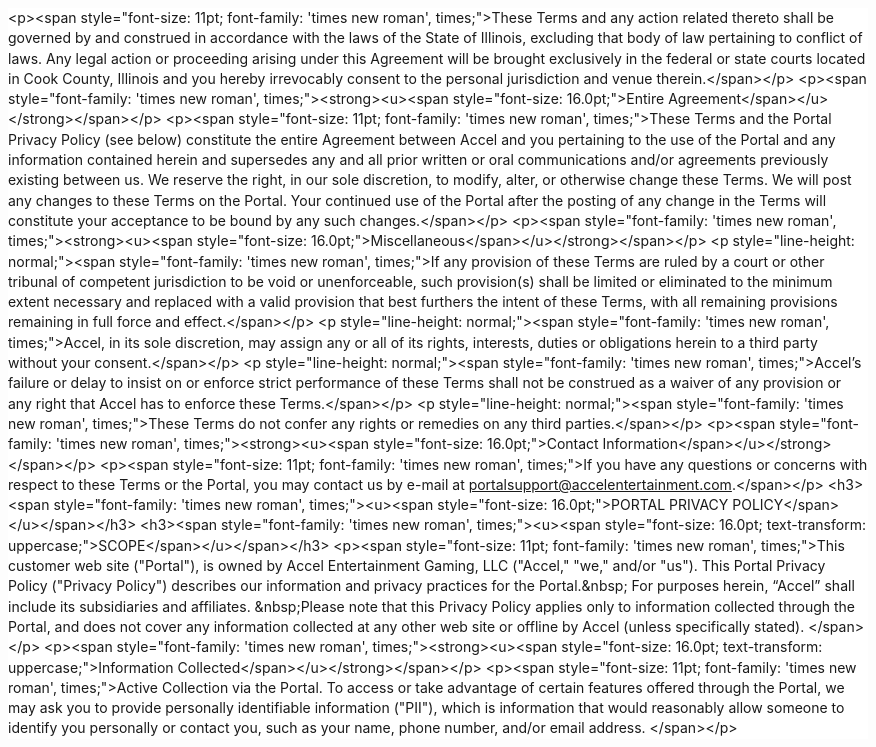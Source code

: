 &lt;p&gt;&lt;span style=&quot;font-size: 11pt; font-family: &apos;times new roman&apos;, times;&quot;&gt;These Terms and any action related thereto shall be governed by and construed in accordance with the laws of the State of Illinois, excluding that body of law pertaining to conflict of laws. Any legal action or proceeding arising under this Agreement will be brought exclusively in the federal or state courts located in Cook County, Illinois and you hereby irrevocably consent to the personal jurisdiction and venue therein.&lt;/span&gt;&lt;/p&gt; 
 &lt;p&gt;&lt;span style=&quot;font-family: &apos;times new roman&apos;, times;&quot;&gt;&lt;strong&gt;&lt;u&gt;&lt;span style=&quot;font-size: 16.0pt;&quot;&gt;Entire Agreement&lt;/span&gt;&lt;/u&gt;&lt;/strong&gt;&lt;/span&gt;&lt;/p&gt; 
 &lt;p&gt;&lt;span style=&quot;font-size: 11pt; font-family: &apos;times new roman&apos;, times;&quot;&gt;These Terms and the Portal Privacy Policy (see below) constitute the entire Agreement between Accel and you pertaining to the use of the Portal and any information contained herein and supersedes any and all prior written or oral communications and/or agreements previously existing between us. We reserve the right, in our sole discretion, to modify, alter, or otherwise change these Terms. We will post any changes to these Terms on the Portal. Your continued use of the Portal after the posting of any change in the Terms will constitute your acceptance to be bound by any such changes.&lt;/span&gt;&lt;/p&gt; 
 &lt;p&gt;&lt;span style=&quot;font-family: &apos;times new roman&apos;, times;&quot;&gt;&lt;strong&gt;&lt;u&gt;&lt;span style=&quot;font-size: 16.0pt;&quot;&gt;Miscellaneous&lt;/span&gt;&lt;/u&gt;&lt;/strong&gt;&lt;/span&gt;&lt;/p&gt; 
 &lt;p style=&quot;line-height: normal;&quot;&gt;&lt;span style=&quot;font-family: &apos;times new roman&apos;, times;&quot;&gt;If any provision of these Terms are ruled by a court or other tribunal of competent jurisdiction to be void or unenforceable, such provision(s) shall be limited or eliminated to the minimum extent necessary and replaced with a valid provision that best furthers the intent of these Terms, with all remaining provisions remaining in full force and effect.&lt;/span&gt;&lt;/p&gt; 
 &lt;p style=&quot;line-height: normal;&quot;&gt;&lt;span style=&quot;font-family: &apos;times new roman&apos;, times;&quot;&gt;Accel, in its sole discretion, may assign any or all of its rights, interests, duties or obligations herein to a third party without your consent.&lt;/span&gt;&lt;/p&gt; 
 &lt;p style=&quot;line-height: normal;&quot;&gt;&lt;span style=&quot;font-family: &apos;times new roman&apos;, times;&quot;&gt;Accel’s failure or delay to insist on or enforce strict performance of these Terms shall not be construed as a waiver of any provision or any right that Accel has to enforce these Terms.&lt;/span&gt;&lt;/p&gt; 
 &lt;p style=&quot;line-height: normal;&quot;&gt;&lt;span style=&quot;font-family: &apos;times new roman&apos;, times;&quot;&gt;These Terms do not confer any rights or remedies on any third parties.&lt;/span&gt;&lt;/p&gt; 
 &lt;p&gt;&lt;span style=&quot;font-family: &apos;times new roman&apos;, times;&quot;&gt;&lt;strong&gt;&lt;u&gt;&lt;span style=&quot;font-size: 16.0pt;&quot;&gt;Contact Information&lt;/span&gt;&lt;/u&gt;&lt;/strong&gt;&lt;/span&gt;&lt;/p&gt; 
 &lt;p&gt;&lt;span style=&quot;font-size: 11pt; font-family: &apos;times new roman&apos;, times;&quot;&gt;If you have any questions or concerns with respect to these Terms or the Portal, you may contact us by e-mail at portalsupport@accelentertainment.com.&lt;/span&gt;&lt;/p&gt; 
 &lt;h3&gt;&lt;span style=&quot;font-family: &apos;times new roman&apos;, times;&quot;&gt;&lt;u&gt;&lt;span style=&quot;font-size: 16.0pt;&quot;&gt;PORTAL PRIVACY POLICY&lt;/span&gt;&lt;/u&gt;&lt;/span&gt;&lt;/h3&gt; 
 &lt;h3&gt;&lt;span style=&quot;font-family: &apos;times new roman&apos;, times;&quot;&gt;&lt;u&gt;&lt;span style=&quot;font-size: 16.0pt; text-transform: uppercase;&quot;&gt;SCOPE&lt;/span&gt;&lt;/u&gt;&lt;/span&gt;&lt;/h3&gt; 
 &lt;p&gt;&lt;span style=&quot;font-size: 11pt; font-family: &apos;times new roman&apos;, times;&quot;&gt;This customer web site (&quot;Portal&quot;), is owned by Accel Entertainment Gaming, LLC (&quot;Accel,&quot; &quot;we,&quot; and/or &quot;us&quot;). This Portal Privacy Policy (&quot;Privacy Policy&quot;) describes our information and privacy practices for the Portal.&amp;nbsp; For purposes herein, “Accel” shall include its subsidiaries and affiliates. &amp;nbsp;Please note that this Privacy Policy applies only to information collected through the Portal, and does not cover any information collected at any other web site or offline by Accel (unless specifically stated). &lt;/span&gt;&lt;/p&gt; 
 &lt;p&gt;&lt;span style=&quot;font-family: &apos;times new roman&apos;, times;&quot;&gt;&lt;strong&gt;&lt;u&gt;&lt;span style=&quot;font-size: 16.0pt; text-transform: uppercase;&quot;&gt;Information Collected&lt;/span&gt;&lt;/u&gt;&lt;/strong&gt;&lt;/span&gt;&lt;/p&gt; 
 &lt;p&gt;&lt;span style=&quot;font-size: 11pt; font-family: &apos;times new roman&apos;, times;&quot;&gt;Active Collection via the Portal. To access or take advantage of certain features offered through the Portal, we may ask you to provide personally identifiable information (&quot;PII&quot;), which is information that would reasonably allow someone to identify you personally or contact you, such as your name, phone number, and/or email address. &lt;/span&gt;&lt;/p&gt; 